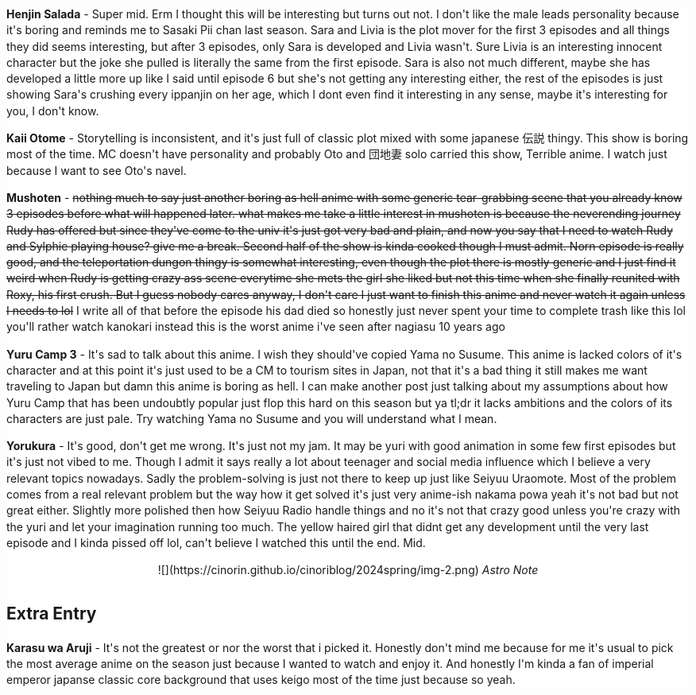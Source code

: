 **Henjin Salada** - Super mid. Erm I thought this will be interesting but turns out not. I don't like the male leads personality because it's boring and reminds me to Sasaki Pii chan last season. Sara and Livia is the plot mover for the first 3 episodes and all things they did seems interesting, but after 3 episodes, only Sara is developed and Livia wasn't. Sure Livia is an interesting innocent character but the joke she pulled is literally the same from the first episode. Sara is also not much different, maybe she has developed a little more up like I said until episode 6 but she's not getting any interesting either, the rest of the episodes is just showing Sara's crushing every ippanjin on her age, which I dont even find it interesting in any sense, maybe it's interesting for you, I don't know.

**Kaii Otome** - Storytelling is inconsistent, and it's just full of classic plot mixed with some japanese 伝説 thingy. This show is boring most of the time. MC doesn't have personality and probably Oto and 団地妻 solo carried this show, Terrible anime. I watch just because I want to see Oto's navel.

**Mushoten** - ~~nothing much to say just another boring as hell anime with some generic tear-grabbing scene that you already know 3 episodes before what will happened later. what makes me take a little interest in mushoten is because the neverending journey Rudy has offered but since they've come to the univ it's just got very bad and plain, and now you say that I need to watch Rudy and Sylphie playing house? give me a break. Second half of the show is kinda cooked though I must admit. Norn episode is really good, and the teleportation dungon thingy is somewhat interesting, even though the plot there is mostly generic and I just find it weird when Rudy is getting crazy ass scene everytime she mets the girl she liked but not this time when she finally reunited with Roxy, his first crush. But I guess nobody cares anyway, I don't care I just want to finish this anime and never watch it again unless I needs to lol~~ I write all of that before the episode his dad died so honestly just never spent your time to complete trash like this lol you'll rather watch kanokari instead this is the worst anime i've seen after nagiasu 10 years ago

**Yuru Camp 3** - It's sad to talk about this anime. I wish they should've copied Yama no Susume. This anime is lacked colors of it's character and at this point it's just used to be a CM to tourism sites in Japan, not that it's a bad thing it still makes me want traveling to Japan but damn this anime is boring as hell. I can make another post just talking about my assumptions about how Yuru Camp that has been undoubtly popular just flop this hard on this season but ya tl;dr it lacks ambitions and the colors of its characters are just pale. Try watching Yama no Susume and you will understand what I mean.

**Yorukura** - It's good, don't get me wrong. It's just not my jam. It may be yuri with good animation in some few first episodes but it's just not vibed to me. Though I admit it says really a lot about teenager and social media influence which I believe a very relevant topics nowadays. Sadly the problem-solving is just not there to keep up just like Seiyuu Uraomote. Most of the problem comes from a real relevant problem but the way how it get solved it's just very anime-ish nakama powa yeah it's not bad but not great either. Slightly more polished then how Seiyuu Radio handle things and no it's not that crazy good unless you're crazy with the yuri and let your imagination running too much. The yellow haired girl that didnt get any development until the very last episode and I kinda pissed off lol, can't believe I watched this until the end. Mid.

<center>
![](https://cinorin.github.io/cinoriblog/2024spring/img-2.png)
<em>Astro Note</em></center>

## Extra Entry

**Karasu wa Aruji** - It's not the greatest or nor the worst that i picked it. Honestly don't mind me because for me it's usual to pick the most average anime on the season just because I wanted to watch and enjoy it. And honestly I'm kinda a fan of imperial emperor japanse classic core background that uses keigo most of the time just because so yeah.
